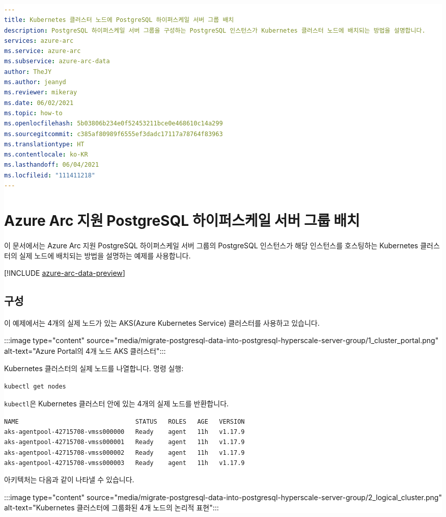 ```yaml
---
title: Kubernetes 클러스터 노드에 PostgreSQL 하이퍼스케일 서버 그룹 배치
description: PostgreSQL 하이퍼스케일 서버 그룹을 구성하는 PostgreSQL 인스턴스가 Kubernetes 클러스터 노드에 배치되는 방법을 설명합니다.
services: azure-arc
ms.service: azure-arc
ms.subservice: azure-arc-data
author: TheJY
ms.author: jeanyd
ms.reviewer: mikeray
ms.date: 06/02/2021
ms.topic: how-to
ms.openlocfilehash: 5b03806b234e0f52453211bce0e468610c14a299
ms.sourcegitcommit: c385af80989f6555ef3dadc17117a78764f83963
ms.translationtype: HT
ms.contentlocale: ko-KR
ms.lasthandoff: 06/04/2021
ms.locfileid: "111411218"
---
```

# <a name="azure-arc-enabled-postgresql-hyperscale-server-group-placement"></a>Azure Arc 지원 PostgreSQL 하이퍼스케일 서버 그룹 배치

이 문서에서는 Azure Arc 지원 PostgreSQL 하이퍼스케일 서버 그룹의 PostgreSQL 인스턴스가 해당 인스턴스를 호스팅하는 Kubernetes 클러스터의 실제 노드에 배치되는 방법을 설명하는 예제를 사용합니다. 

[!INCLUDE [azure-arc-data-preview](../../../includes/azure-arc-data-preview.md)]

## <a name="configuration"></a>구성

이 예제에서는 4개의 실제 노드가 있는 AKS(Azure Kubernetes Service) 클러스터를 사용하고 있습니다. 

:::image type="content" source="media/migrate-postgresql-data-into-postgresql-hyperscale-server-group/1_cluster_portal.png" alt-text="Azure Portal의 4개 노드 AKS 클러스터":::

Kubernetes 클러스터의 실제 노드를 나열합니다. 명령 실행:

```console
kubectl get nodes
```

`kubectl`은 Kubernetes 클러스터 안에 있는 4개의 실제 노드를 반환합니다.

```output
NAME                                STATUS   ROLES   AGE   VERSION
aks-agentpool-42715708-vmss000000   Ready    agent   11h   v1.17.9
aks-agentpool-42715708-vmss000001   Ready    agent   11h   v1.17.9
aks-agentpool-42715708-vmss000002   Ready    agent   11h   v1.17.9
aks-agentpool-42715708-vmss000003   Ready    agent   11h   v1.17.9
```

아키텍처는 다음과 같이 나타낼 수 있습니다.

:::image type="content" source="media/migrate-postgresql-data-into-postgresql-hyperscale-server-group/2_logical_cluster.png" alt-text="Kubernetes 클러스터에 그룹화된 4개 노드의 논리적 표현":::
